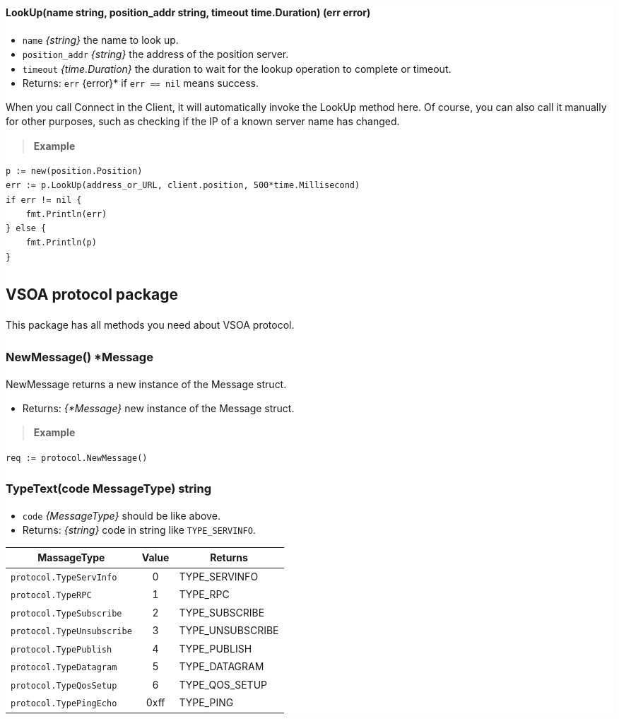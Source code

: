 #### **LookUp(name string, position_addr string, timeout time.Duration) (err error)**

+ `name` *{string}* the name to look up.  
+ `position_addr` *{string}* the address of the position server.  
+ `timeout` *{time.Duration}* the duration to wait for the lookup operation to complete or timeout.  
+ Returns: `err` {error}* if `err == nil` means success.  

When you call Connect in the Client, it will automatically invoke the LookUp method here. Of course, you can also call it manually for other purposes, such as checking if the IP of a known server name has changed.

> **Example**

``` golang
p := new(position.Position)
err := p.LookUp(address_or_URL, client.position, 500*time.Millisecond)
if err != nil {
    fmt.Println(err)
} else {
    fmt.Println(p)
}
```

## VSOA protocol package

This package has all methods you need about VSOA protocol.

### **NewMessage() \*Message**

NewMessage returns a new instance of the Message struct.

+ Returns: *{\*Message}* new instance of the Message struct.  

> **Example**

``` golang
req := protocol.NewMessage()
```

### **TypeText(code MessageType) string**

+ `code` *{MessageType}* should be like above.  
+ Returns: *{string}* code in string like `TYPE_SERVINFO`.  

MassageType|Value|Returns
---|:--:|---
`protocol.TypeServInfo`|0|TYPE_SERVINFO
`protocol.TypeRPC`|1|TYPE_RPC
`protocol.TypeSubscribe`|2|TYPE_SUBSCRIBE
`protocol.TypeUnsubscribe`|3|TYPE_UNSUBSCRIBE
`protocol.TypePublish`|4|TYPE_PUBLISH
`protocol.TypeDatagram`|5|TYPE_DATAGRAM
`protocol.TypeQosSetup`|6|TYPE_QOS_SETUP
`protocol.TypePingEcho`|0xff|TYPE_PING
